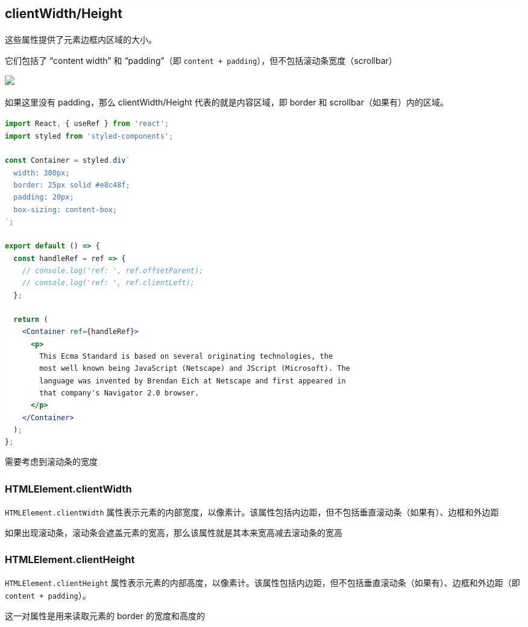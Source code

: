 ## clientWidth/Height

这些属性提供了元素边框内区域的大小。

它们包括了 “content width” 和 “padding”（即 `content + padding`），但不包括滚动条宽度（scrollbar）

![](https://zh.javascript.info/article/size-and-scroll/metric-client-width-height.svg)

如果这里没有 padding，那么 clientWidth/Height 代表的就是内容区域，即 border 和 scrollbar（如果有）内的区域。

```jsx | inline
import React, { useRef } from 'react';
import styled from 'styled-components';

const Container = styled.div`
  width: 300px;
  border: 25px solid #e8c48f;
  padding: 20px;
  box-sizing: content-box;
`;

export default () => {
  const handleRef = ref => {
    // console.log('ref: ', ref.offsetParent);
    // console.log('ref: ', ref.clientLeft);
  };

  return (
    <Container ref={handleRef}>
      <p>
        This Ecma Standard is based on several originating technologies, the
        most well known being JavaScript (Netscape) and JScript (Microsoft). The
        language was invented by Brendan Eich at Netscape and first appeared in
        that company's Navigator 2.0 browser.
      </p>
    </Container>
  );
};
```

需要考虑到滚动条的宽度

### HTMLElement.clientWidth

`HTMLElement.clientWidth` 属性表示元素的内部宽度，以像素计。该属性包括内边距，但不包括垂直滚动条（如果有）、边框和外边距

如果出现滚动条，滚动条会遮盖元素的宽高，那么该属性就是其本来宽高减去滚动条的宽高

### HTMLElement.clientHeight

`HTMLElement.clientHeight` 属性表示元素的内部高度，以像素计。该属性包括内边距，但不包括垂直滚动条（如果有）、边框和外边距（即 `content + padding`）。

这一对属性是用来读取元素的 border 的宽度和高度的
